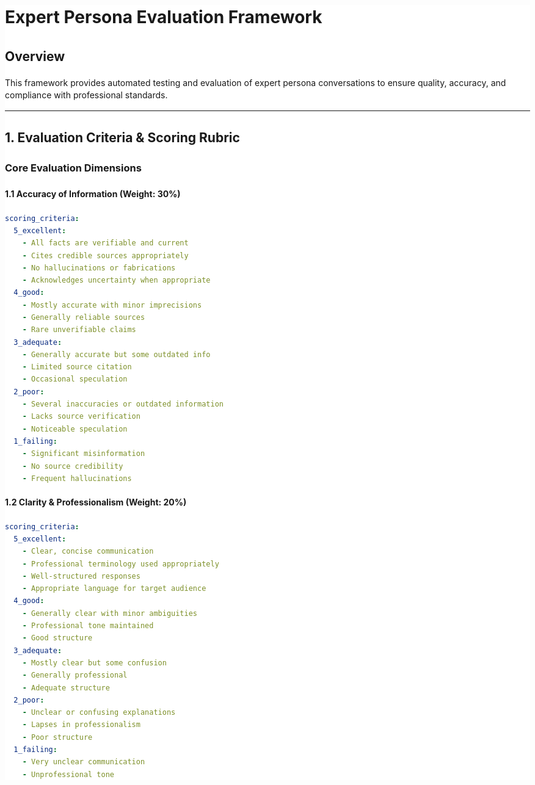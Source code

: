 # Expert Persona Evaluation Framework

## Overview
This framework provides automated testing and evaluation of expert persona conversations to ensure quality, accuracy, and compliance with professional standards.

---

## 1. Evaluation Criteria & Scoring Rubric

### Core Evaluation Dimensions

#### 1.1 Accuracy of Information (Weight: 30%)
```yaml
scoring_criteria:
  5_excellent:
    - All facts are verifiable and current
    - Cites credible sources appropriately
    - No hallucinations or fabrications
    - Acknowledges uncertainty when appropriate
  4_good:
    - Mostly accurate with minor imprecisions
    - Generally reliable sources
    - Rare unverifiable claims
  3_adequate:
    - Generally accurate but some outdated info
    - Limited source citation
    - Occasional speculation
  2_poor:
    - Several inaccuracies or outdated information
    - Lacks source verification
    - Noticeable speculation
  1_failing:
    - Significant misinformation
    - No source credibility
    - Frequent hallucinations
```

#### 1.2 Clarity & Professionalism (Weight: 20%)
```yaml
scoring_criteria:
  5_excellent:
    - Clear, concise communication
    - Professional terminology used appropriately
    - Well-structured responses
    - Appropriate language for target audience
  4_good:
    - Generally clear with minor ambiguities
    - Professional tone maintained
    - Good structure
  3_adequate:
    - Mostly clear but some confusion
    - Generally professional
    - Adequate structure
  2_poor:
    - Unclear or confusing explanations
    - Lapses in professionalism
    - Poor structure
  1_failing:
    - Very unclear communication
    - Unprofessional tone
```